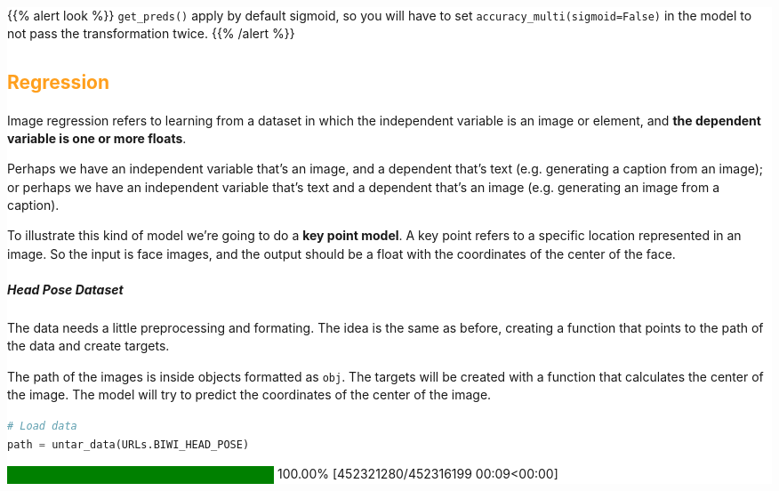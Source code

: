 {{% alert look %}}
`get_preds()` apply by default sigmoid, so you will have to set `accuracy_multi(sigmoid=False)` in the model to not pass the transformation twice. 
{{% /alert %}}


## <span style="color:#FF9F1D">Regression</span>


Image regression refers to learning from a dataset in which the independent variable is an image or element, and **the dependent variable is one or more floats**.

Perhaps we have an independent variable that’s an image, and a dependent that’s text (e.g. generating a caption from an image); or perhaps we have an independent variable
that’s text and a dependent that’s an image (e.g. generating an image from a caption).

To illustrate this kind of model we’re going to do a **key point model**. A key point refers to a specific location represented in an image. So the input is face images, and the output should be a float with the coordinates of the center of the face.

##### Head Pose Dataset

The data needs a little preprocessing and formating. The idea is the same as before, creating a function that points to the path of the data and create targets.

The path of the images is inside objects formatted as `obj`. The targets will be created with a function that calculates the center of the image. The model will try to predict the coordinates of the center of the image. 


```python
# Load data
path = untar_data(URLs.BIWI_HEAD_POSE)
```

<div>
    <style>
        /* Turns off some styling */
        progress {
            /* gets rid of default border in Firefox and Opera. */
            border: none;
            /* Needs to be in here for Safari polyfill so background images work as expected. */
            background-size: auto;
        }
        .progress-bar-interrupted, .progress-bar-interrupted::-webkit-progress-bar {
            background: #F44336;
        }
    </style>
  <progress value='452321280' class='' max='452316199' style='width:300px; height:20px; vertical-align: middle;'></progress>
  100.00% [452321280/452316199 00:09<00:00]
</div>

$$
$$
